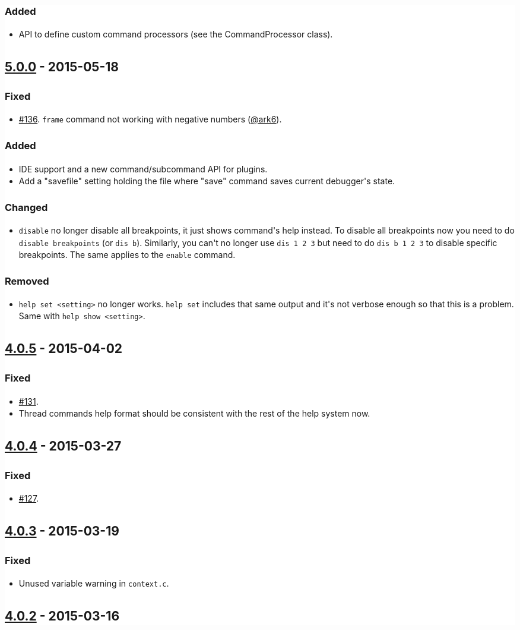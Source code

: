 ### Added

* API to define custom command processors (see the CommandProcessor class).

## [5.0.0] - 2015-05-18

### Fixed

* [#136](https://github.com/deivid-rodriguez/byebug/issues/136). `frame` command not working with negative numbers ([@ark6]).

### Added

* IDE support and a new command/subcommand API for plugins.
* Add a "savefile" setting holding the file where "save" command saves current debugger's state.

### Changed

* `disable` no longer disable all breakpoints, it just shows command's help instead. To disable all breakpoints now you need to do `disable breakpoints` (or `dis b`). Similarly, you can't no longer use `dis 1 2 3` but need to do `dis b 1 2 3` to disable specific breakpoints. The same applies to the `enable` command.

### Removed

* `help set <setting>` no longer works. `help set` includes that same output and it's not verbose enough so that this is a problem. Same with `help show <setting>`.

## [4.0.5] - 2015-04-02

### Fixed

* [#131](https://github.com/deivid-rodriguez/byebug/issues/131).
* Thread commands help format should be consistent with the rest of the help system now.

## [4.0.4] - 2015-03-27

### Fixed

* [#127](https://github.com/deivid-rodriguez/byebug/issues/127).

## [4.0.3] - 2015-03-19

### Fixed

* Unused variable warning in `context.c`.

## [4.0.2] - 2015-03-16


[Unreleased]: https://github.com/deivid-rodriguez/byebug/compare/v11.1.3...HEAD
[11.1.3]: https://github.com/deivid-rodriguez/byebug/compare/v11.1.2...v11.1.3
[11.1.2]: https://github.com/deivid-rodriguez/byebug/compare/v11.1.1...v11.1.2
[11.1.1]: https://github.com/deivid-rodriguez/byebug/compare/v11.1.0...v11.1.1
[11.1.0]: https://github.com/deivid-rodriguez/byebug/compare/v11.0.1...v11.1.0
[11.0.1]: https://github.com/deivid-rodriguez/byebug/compare/v11.0.0...v11.0.1
[11.0.0]: https://github.com/deivid-rodriguez/byebug/compare/v10.0.2...v11.0.0
[10.0.2]: https://github.com/deivid-rodriguez/byebug/compare/v10.0.1...v10.0.2
[10.0.1]: https://github.com/deivid-rodriguez/byebug/compare/v10.0.0...v10.0.1
[10.0.0]: https://github.com/deivid-rodriguez/byebug/compare/v9.1.0...v10.0.0
[9.1.0]: https://github.com/deivid-rodriguez/byebug/compare/v9.0.6...v9.1.0
[9.0.6]: https://github.com/deivid-rodriguez/byebug/compare/v9.0.5...v9.0.6
[9.0.5]: https://github.com/deivid-rodriguez/byebug/compare/v9.0.4...v9.0.5
[9.0.4]: https://github.com/deivid-rodriguez/byebug/compare/v9.0.3...v9.0.4
[9.0.3]: https://github.com/deivid-rodriguez/byebug/compare/v9.0.2...v9.0.3
[9.0.2]: https://github.com/deivid-rodriguez/byebug/compare/v9.0.1...v9.0.2
[9.0.1]: https://github.com/deivid-rodriguez/byebug/compare/v9.0.0...v9.0.1
[9.0.0]: https://github.com/deivid-rodriguez/byebug/compare/v8.2.5...v9.0.0
[8.2.5]: https://github.com/deivid-rodriguez/byebug/compare/v8.2.4...v8.2.5
[8.2.4]: https://github.com/deivid-rodriguez/byebug/compare/v8.2.3...v8.2.4
[8.2.3]: https://github.com/deivid-rodriguez/byebug/compare/v8.2.2...v8.2.3
[8.2.2]: https://github.com/deivid-rodriguez/byebug/compare/v8.2.1...v8.2.2
[8.2.1]: https://github.com/deivid-rodriguez/byebug/compare/v8.2.0...v8.2.1
[8.2.0]: https://github.com/deivid-rodriguez/byebug/compare/v8.1.0...v8.2.0
[8.1.0]: https://github.com/deivid-rodriguez/byebug/compare/v8.0.1...v8.1.0
[8.0.1]: https://github.com/deivid-rodriguez/byebug/compare/v8.0.0...v8.0.1
[8.0.0]: https://github.com/deivid-rodriguez/byebug/compare/v7.0.0...v8.0.0
[7.0.0]: https://github.com/deivid-rodriguez/byebug/compare/v6.0.2...v7.0.0
[6.0.2]: https://github.com/deivid-rodriguez/byebug/compare/v6.0.1...v6.0.2
[6.0.1]: https://github.com/deivid-rodriguez/byebug/compare/v6.0.0...v6.0.1
[6.0.0]: https://github.com/deivid-rodriguez/byebug/compare/v5.0.0...v6.0.0
[5.0.0]: https://github.com/deivid-rodriguez/byebug/compare/v4.0.5...v5.0.0
[4.0.5]: https://github.com/deivid-rodriguez/byebug/compare/v4.0.4...v4.0.5
[4.0.4]: https://github.com/deivid-rodriguez/byebug/compare/v4.0.3...v4.0.4
[4.0.3]: https://github.com/deivid-rodriguez/byebug/compare/v4.0.2...v4.0.3
[4.0.2]: https://github.com/deivid-rodriguez/byebug/compare/v4.0.1...v4.0.2
[4.0.1]: https://github.com/deivid-rodriguez/byebug/compare/v4.0.0...v4.0.1
[4.0.0]: https://github.com/deivid-rodriguez/byebug/compare/v3.5.1...v4.0.0
[3.5.1]: https://github.com/deivid-rodriguez/byebug/compare/v3.5.0...v3.5.1
[3.5.0]: https://github.com/deivid-rodriguez/byebug/compare/v3.4.2...v3.5.0
[3.4.2]: https://github.com/deivid-rodriguez/byebug/compare/v3.4.1...v3.4.2
[3.4.1]: https://github.com/deivid-rodriguez/byebug/compare/v3.4.0...v3.4.1
[3.4.0]: https://github.com/deivid-rodriguez/byebug/compare/v3.3.0...v3.4.0
[3.3.0]: https://github.com/deivid-rodriguez/byebug/compare/v3.2.0...v3.3.0
[3.2.0]: https://github.com/deivid-rodriguez/byebug/compare/v3.1.2...v3.2.0
[3.1.2]: https://github.com/deivid-rodriguez/byebug/compare/v3.1.1...v3.1.2
[3.1.1]: https://github.com/deivid-rodriguez/byebug/compare/v3.1.0...v3.1.1
[3.1.0]: https://github.com/deivid-rodriguez/byebug/compare/v3.0.0...v3.1.0
[3.0.0]: https://github.com/deivid-rodriguez/byebug/compare/v2.7.2...v3.0.0
[2.7.2]: https://github.com/deivid-rodriguez/byebug/compare/v2.6.0...v2.7.2
[2.6.0]: https://github.com/deivid-rodriguez/byebug/compare/v2.5.0...v2.6.0
[2.5.0]: https://github.com/deivid-rodriguez/byebug/compare/v2.4.1...v2.5.0
[2.4.1]: https://github.com/deivid-rodriguez/byebug/compare/v2.4.0...v2.4.1
[2.4.0]: https://github.com/deivid-rodriguez/byebug/compare/v2.3.1...v2.4.0
[2.3.1]: https://github.com/deivid-rodriguez/byebug/compare/v2.3.0...v2.3.1
[2.3.0]: https://github.com/deivid-rodriguez/byebug/compare/v2.2.2...v2.3.0
[2.2.2]: https://github.com/deivid-rodriguez/byebug/compare/v2.2.1...v2.2.2
[2.2.1]: https://github.com/deivid-rodriguez/byebug/compare/v2.2.0...v2.2.1
[2.2.0]: https://github.com/deivid-rodriguez/byebug/compare/v2.1.1...v2.2.0
[2.1.1]: https://github.com/deivid-rodriguez/byebug/compare/v2.1.0...v2.1.1
[2.1.0]: https://github.com/deivid-rodriguez/byebug/compare/v2.0.0...v2.1.0
[2.0.0]: https://github.com/deivid-rodriguez/byebug/compare/v1.8.2...v2.0.0
[1.8.2]: https://github.com/deivid-rodriguez/byebug/compare/v1.8.1...v1.8.2
[1.8.1]: https://github.com/deivid-rodriguez/byebug/compare/v1.8.0...v1.8.1
[1.8.0]: https://github.com/deivid-rodriguez/byebug/compare/v1.7.0...v1.8.0
[1.7.0]: https://github.com/deivid-rodriguez/byebug/compare/v1.6.1...v1.7.0
[1.6.1]: https://github.com/deivid-rodriguez/byebug/compare/v1.6.0...v1.6.1
[1.6.0]: https://github.com/deivid-rodriguez/byebug/compare/v1.5.0...v1.6.0
[1.5.0]: https://github.com/deivid-rodriguez/byebug/compare/v1.4.2...v1.5.0
[1.4.2]: https://github.com/deivid-rodriguez/byebug/compare/v1.4.1...v1.4.2
[1.4.1]: https://github.com/deivid-rodriguez/byebug/compare/v1.4.0...v1.4.1
[1.4.0]: https://github.com/deivid-rodriguez/byebug/compare/v1.3.1...v1.4.0
[1.3.1]: https://github.com/deivid-rodriguez/byebug/compare/v1.3.0...v1.3.1
[1.3.0]: https://github.com/deivid-rodriguez/byebug/compare/v1.2.0...v1.3.0
[1.2.0]: https://github.com/deivid-rodriguez/byebug/compare/v1.1.1...v1.2.0
[1.1.1]: https://github.com/deivid-rodriguez/byebug/compare/v1.1.0...v1.1.1
[1.1.0]: https://github.com/deivid-rodriguez/byebug/compare/v1.0.3...v1.1.0
[1.0.3]: https://github.com/deivid-rodriguez/byebug/compare/v1.0.2...v1.0.3
[1.0.2]: https://github.com/deivid-rodriguez/byebug/compare/v1.0.1...v1.0.2
[1.0.1]: https://github.com/deivid-rodriguez/byebug/compare/v1.0.0...v1.0.1
[1.0.0]: https://github.com/deivid-rodriguez/byebug/compare/v0.0.1...v1.0.0
[@akaneko3]: https://github.com/akaneko3
[@andreychernih]: https://github.com/andreychernih
[@ark6]: https://github.com/ark6
[@astashov]: https://github.com/astashov
[@bquorning]: https://github.com/bquorning
[@cben]: https://github.com/cben
[@ender672]: https://github.com/ender672
[@eric-hu]: https://github.com/eric-hu
[@FooBarWidget]: https://github.com/FooBarWidget
[@GarthSnyder]: https://github.com/GarthSnyder
[@HookyQR]: https://github.com/HookyQR
[@iblue]: https://github.com/iblue
[@izaera]: https://github.com/izaera
[@josephks]: https://github.com/josephks
[@k0kubun]: https://github.com/k0kubun
[@ko1]: https://github.com/ko1
[@luislavena]: https://github.com/luislavena
[@mrkn]: https://github.com/mrkn
[@nobu]: https://github.com/nobu
[@Olgagr]: https://github.com/Olgagr
[@sethk]: https://github.com/sethk
[@shuky19]: https://github.com/shuky19
[@tacnoman]: https://github.com/tacnoman
[@terceiro]: https://github.com/terceiro
[@tzmfreedom]: https://github.com/tzmfreedom
[@wallace]: https://github.com/wallace
[@windwiny]: https://github.com/windwiny
[@x-yuri]: https://github.com/x-yuri
[@yui-knk]: https://github.com/yui-knk
[@zmoazeni]: https://github.com/zmoazeni
